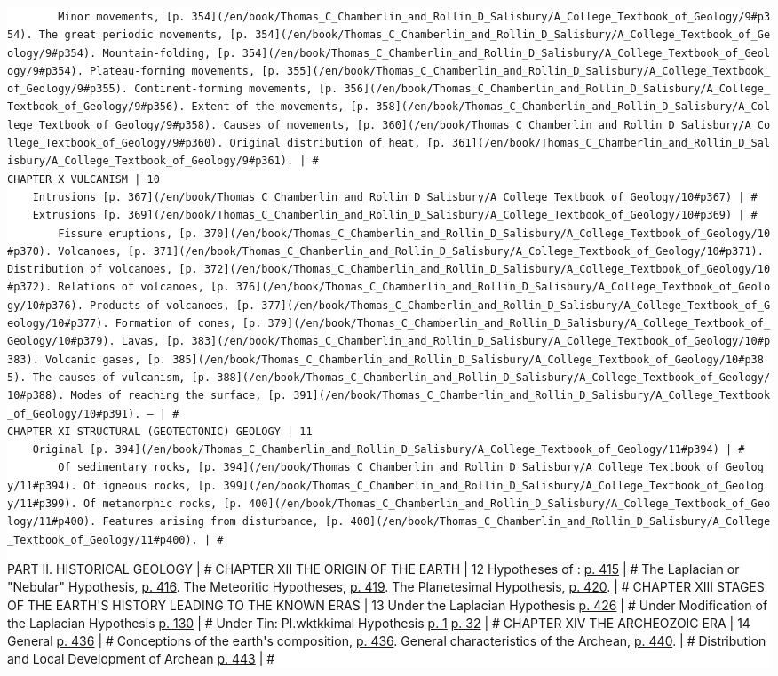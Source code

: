 			Minor movements, [p. 354](/en/book/Thomas_C_Chamberlin_and_Rollin_D_Salisbury/A_College_Textbook_of_Geology/9#p354). The great periodic movements, [p. 354](/en/book/Thomas_C_Chamberlin_and_Rollin_D_Salisbury/A_College_Textbook_of_Geology/9#p354). Mountain-folding, [p. 354](/en/book/Thomas_C_Chamberlin_and_Rollin_D_Salisbury/A_College_Textbook_of_Geology/9#p354). Plateau-forming movements, [p. 355](/en/book/Thomas_C_Chamberlin_and_Rollin_D_Salisbury/A_College_Textbook_of_Geology/9#p355). Continent-forming movements, [p. 356](/en/book/Thomas_C_Chamberlin_and_Rollin_D_Salisbury/A_College_Textbook_of_Geology/9#p356). Extent of the movements, [p. 358](/en/book/Thomas_C_Chamberlin_and_Rollin_D_Salisbury/A_College_Textbook_of_Geology/9#p358). Causes of movements, [p. 360](/en/book/Thomas_C_Chamberlin_and_Rollin_D_Salisbury/A_College_Textbook_of_Geology/9#p360). Original distribution of heat, [p. 361](/en/book/Thomas_C_Chamberlin_and_Rollin_D_Salisbury/A_College_Textbook_of_Geology/9#p361). | #
	CHAPTER X VULCANISM | 10
		Intrusions [p. 367](/en/book/Thomas_C_Chamberlin_and_Rollin_D_Salisbury/A_College_Textbook_of_Geology/10#p367) | #
		Extrusions [p. 369](/en/book/Thomas_C_Chamberlin_and_Rollin_D_Salisbury/A_College_Textbook_of_Geology/10#p369) | #
			Fissure eruptions, [p. 370](/en/book/Thomas_C_Chamberlin_and_Rollin_D_Salisbury/A_College_Textbook_of_Geology/10#p370). Volcanoes, [p. 371](/en/book/Thomas_C_Chamberlin_and_Rollin_D_Salisbury/A_College_Textbook_of_Geology/10#p371). Distribution of volcanoes, [p. 372](/en/book/Thomas_C_Chamberlin_and_Rollin_D_Salisbury/A_College_Textbook_of_Geology/10#p372). Relations of volcanoes, [p. 376](/en/book/Thomas_C_Chamberlin_and_Rollin_D_Salisbury/A_College_Textbook_of_Geology/10#p376). Products of volcanoes, [p. 377](/en/book/Thomas_C_Chamberlin_and_Rollin_D_Salisbury/A_College_Textbook_of_Geology/10#p377). Formation of cones, [p. 379](/en/book/Thomas_C_Chamberlin_and_Rollin_D_Salisbury/A_College_Textbook_of_Geology/10#p379). Lavas, [p. 383](/en/book/Thomas_C_Chamberlin_and_Rollin_D_Salisbury/A_College_Textbook_of_Geology/10#p383). Volcanic gases, [p. 385](/en/book/Thomas_C_Chamberlin_and_Rollin_D_Salisbury/A_College_Textbook_of_Geology/10#p385). The causes of vulcanism, [p. 388](/en/book/Thomas_C_Chamberlin_and_Rollin_D_Salisbury/A_College_Textbook_of_Geology/10#p388). Modes of reaching the surface, [p. 391](/en/book/Thomas_C_Chamberlin_and_Rollin_D_Salisbury/A_College_Textbook_of_Geology/10#p391). — | #
	CHAPTER XI STRUCTURAL (GEOTECTONIC) GEOLOGY | 11
		Original [p. 394](/en/book/Thomas_C_Chamberlin_and_Rollin_D_Salisbury/A_College_Textbook_of_Geology/11#p394) | #
			Of sedimentary rocks, [p. 394](/en/book/Thomas_C_Chamberlin_and_Rollin_D_Salisbury/A_College_Textbook_of_Geology/11#p394). Of igneous rocks, [p. 399](/en/book/Thomas_C_Chamberlin_and_Rollin_D_Salisbury/A_College_Textbook_of_Geology/11#p399). Of metamorphic rocks, [p. 400](/en/book/Thomas_C_Chamberlin_and_Rollin_D_Salisbury/A_College_Textbook_of_Geology/11#p400). Features arising from disturbance, [p. 400](/en/book/Thomas_C_Chamberlin_and_Rollin_D_Salisbury/A_College_Textbook_of_Geology/11#p400). | #
PART II. HISTORICAL GEOLOGY | #
	CHAPTER XII THE ORIGIN OF THE EARTH | 12
		Hypotheses of : [p. 415](/en/book/Thomas_C_Chamberlin_and_Rollin_D_Salisbury/A_College_Textbook_of_Geology/12#p415) | #
			The Laplacian or "Nebular" Hypothesis, [p. 416](/en/book/Thomas_C_Chamberlin_and_Rollin_D_Salisbury/A_College_Textbook_of_Geology/12#p416). The Meteoritic Hypotheses, [p. 419](/en/book/Thomas_C_Chamberlin_and_Rollin_D_Salisbury/A_College_Textbook_of_Geology/12#p419). The Planetesimal Hypothesis, [p. 420](/en/book/Thomas_C_Chamberlin_and_Rollin_D_Salisbury/A_College_Textbook_of_Geology/12#p420). | #
	CHAPTER XIII STAGES OF THE EARTH'S HISTORY LEADING TO THE KNOWN ERAS | 13
		Under the Laplacian Hypothesis [p. 426](/en/book/Thomas_C_Chamberlin_and_Rollin_D_Salisbury/A_College_Textbook_of_Geology/13#p426) | #
		Under Modification of the Laplacian Hypothesis [p. 130](/en/book/Thomas_C_Chamberlin_and_Rollin_D_Salisbury/A_College_Textbook_of_Geology/13#p130) | #
		Under Tin: Pl.wktkkimal Hypothesis [p. 1](/en/book/Thomas_C_Chamberlin_and_Rollin_D_Salisbury/A_College_Textbook_of_Geology/13#p1) [p. 32](/en/book/Thomas_C_Chamberlin_and_Rollin_D_Salisbury/A_College_Textbook_of_Geology/13#p32) | #
	CHAPTER XIV THE ARCHEOZOIC ERA | 14
		General [p. 436](/en/book/Thomas_C_Chamberlin_and_Rollin_D_Salisbury/A_College_Textbook_of_Geology/14#p436) | #
			Conceptions of the earth's composition, [p. 436](/en/book/Thomas_C_Chamberlin_and_Rollin_D_Salisbury/A_College_Textbook_of_Geology/14#p436). General characteristics of the Archean, [p. 440](/en/book/Thomas_C_Chamberlin_and_Rollin_D_Salisbury/A_College_Textbook_of_Geology/14#p440). | #
		Distribution and Local Development of Archean [p. 443](/en/book/Thomas_C_Chamberlin_and_Rollin_D_Salisbury/A_College_Textbook_of_Geology/14#p443) | #
